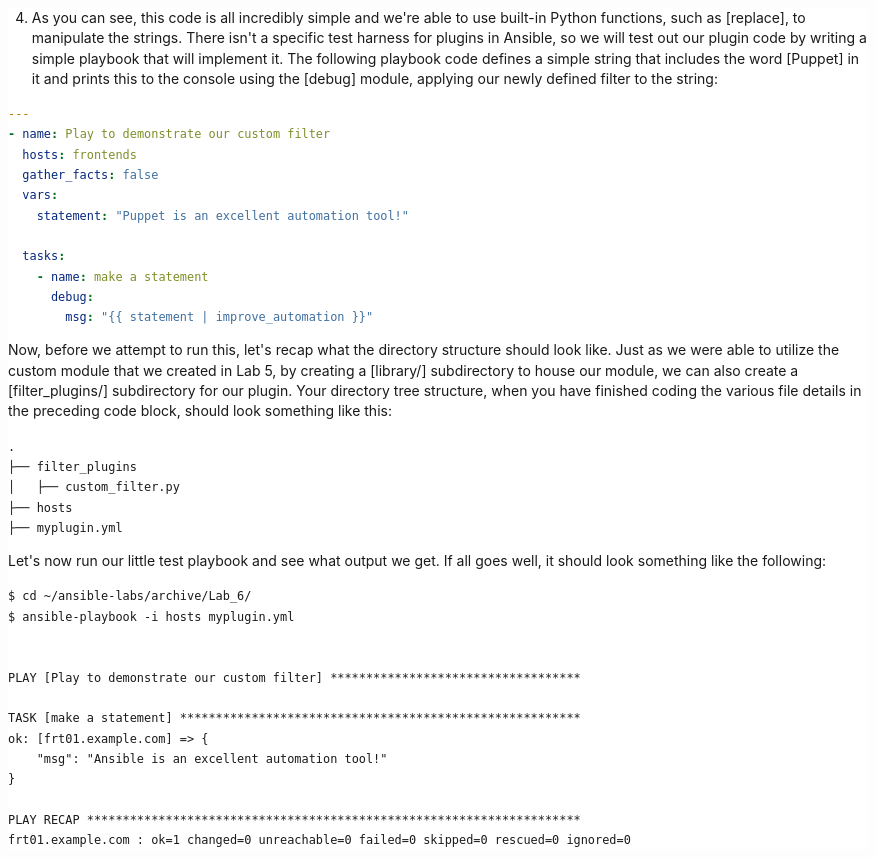 4.  As you can see, this code is all incredibly simple and we\'re able
    to use built-in Python functions, such as [replace], to
    manipulate the strings. There isn\'t a specific test harness for
    plugins in Ansible, so we will test out our plugin code by writing a
    simple playbook that will implement it. The following playbook code
    defines a simple string that includes the word [Puppet] in it
    and prints this to the console using the [debug] module,
    applying our newly defined filter to the string:


```yaml
---
- name: Play to demonstrate our custom filter
  hosts: frontends
  gather_facts: false
  vars:
    statement: "Puppet is an excellent automation tool!"

  tasks:
    - name: make a statement
      debug:
        msg: "{{ statement | improve_automation }}"
```


Now, before we attempt to run this, let\'s recap what the directory
structure should look like. Just as we were able to utilize the custom
module that we created in Lab 5, by creating a [library/]
subdirectory to house our module, we can also create a
[filter\_plugins/] subdirectory for our plugin. Your directory
tree structure, when you have finished coding the various file details
in the preceding code block, should look something like this:

```console
.
├── filter_plugins
│   ├── custom_filter.py
├── hosts
├── myplugin.yml
```

Let\'s now run our little test playbook and see what output we get. If
all goes well, it should look something like the following:


```console
$ cd ~/ansible-labs/archive/Lab_6/
$ ansible-playbook -i hosts myplugin.yml


PLAY [Play to demonstrate our custom filter] ***********************************

TASK [make a statement] ********************************************************
ok: [frt01.example.com] => {
    "msg": "Ansible is an excellent automation tool!"
}

PLAY RECAP *********************************************************************
frt01.example.com : ok=1 changed=0 unreachable=0 failed=0 skipped=0 rescued=0 ignored=0
```
